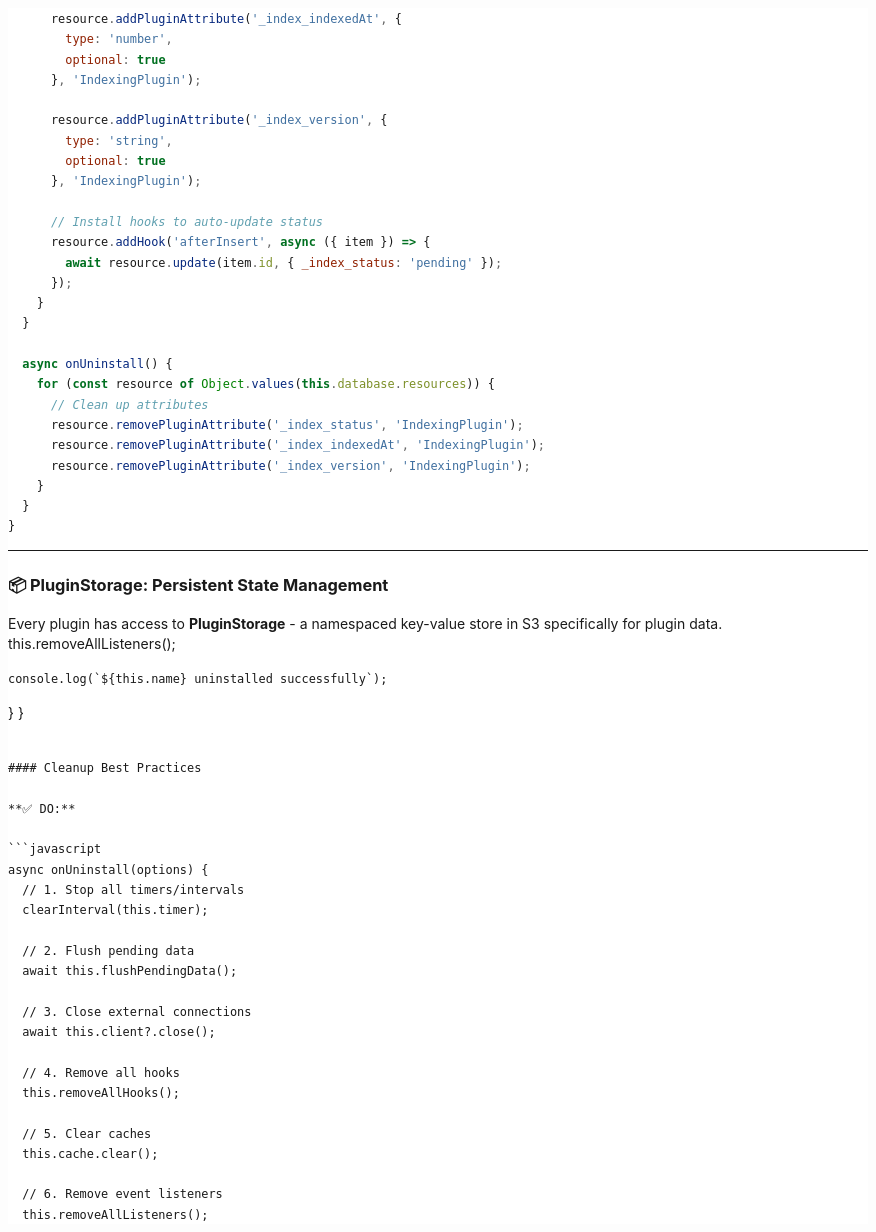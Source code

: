 ```javascript
      resource.addPluginAttribute('_index_indexedAt', {
        type: 'number',
        optional: true
      }, 'IndexingPlugin');

      resource.addPluginAttribute('_index_version', {
        type: 'string',
        optional: true
      }, 'IndexingPlugin');

      // Install hooks to auto-update status
      resource.addHook('afterInsert', async ({ item }) => {
        await resource.update(item.id, { _index_status: 'pending' });
      });
    }
  }

  async onUninstall() {
    for (const resource of Object.values(this.database.resources)) {
      // Clean up attributes
      resource.removePluginAttribute('_index_status', 'IndexingPlugin');
      resource.removePluginAttribute('_index_indexedAt', 'IndexingPlugin');
      resource.removePluginAttribute('_index_version', 'IndexingPlugin');
    }
  }
}
```

---

### 📦 PluginStorage: Persistent State Management

Every plugin has access to **PluginStorage** - a namespaced key-value store in S3 specifically for plugin data.
    this.removeAllListeners();

    console.log(`${this.name} uninstalled successfully`);
  }
}
```

#### Cleanup Best Practices

**✅ DO:**

```javascript
async onUninstall(options) {
  // 1. Stop all timers/intervals
  clearInterval(this.timer);

  // 2. Flush pending data
  await this.flushPendingData();

  // 3. Close external connections
  await this.client?.close();

  // 4. Remove all hooks
  this.removeAllHooks();

  // 5. Clear caches
  this.cache.clear();

  // 6. Remove event listeners
  this.removeAllListeners();
```